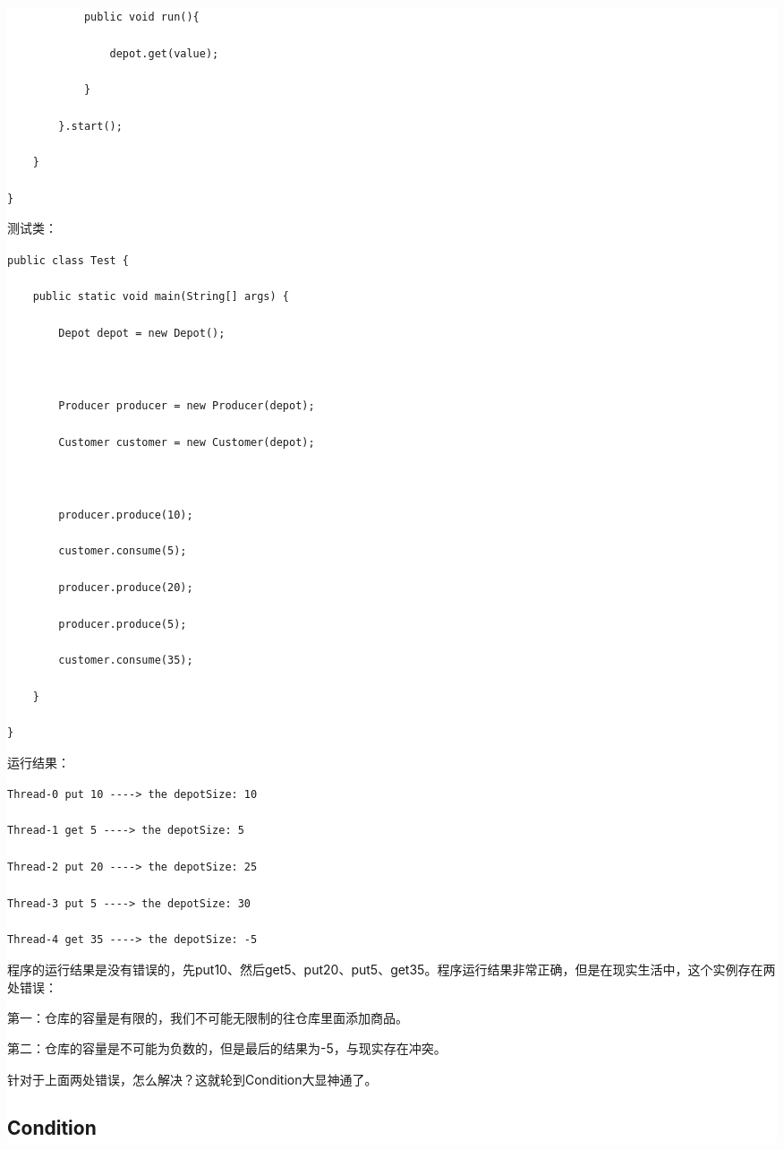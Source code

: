                 public void run(){

                    depot.get(value);

                }

            }.start();

        }

    }

测试类：

    
    
    public class Test {

        public static void main(String[] args) {

            Depot depot = new Depot();

            

            Producer producer = new Producer(depot);

            Customer customer = new Customer(depot);

            

            producer.produce(10);

            customer.consume(5);

            producer.produce(20);

            producer.produce(5);

            customer.consume(35);

        }

    }

运行结果：

    
    
    Thread-0 put 10 ----> the depotSize: 10

    Thread-1 get 5 ----> the depotSize: 5

    Thread-2 put 20 ----> the depotSize: 25

    Thread-3 put 5 ----> the depotSize: 30

    Thread-4 get 35 ----> the depotSize: -5

程序的运行结果是没有错误的，先put10、然后get5、put20、put5、get35。程序运行结果非常正确，但是在现实生活中，这个实例存在两处错误：

第一：仓库的容量是有限的，我们不可能无限制的往仓库里面添加商品。

第二：仓库的容量是不可能为负数的，但是最后的结果为-5，与现实存在冲突。

针对于上面两处错误，怎么解决？这就轮到Condition大显神通了。

## Condition
